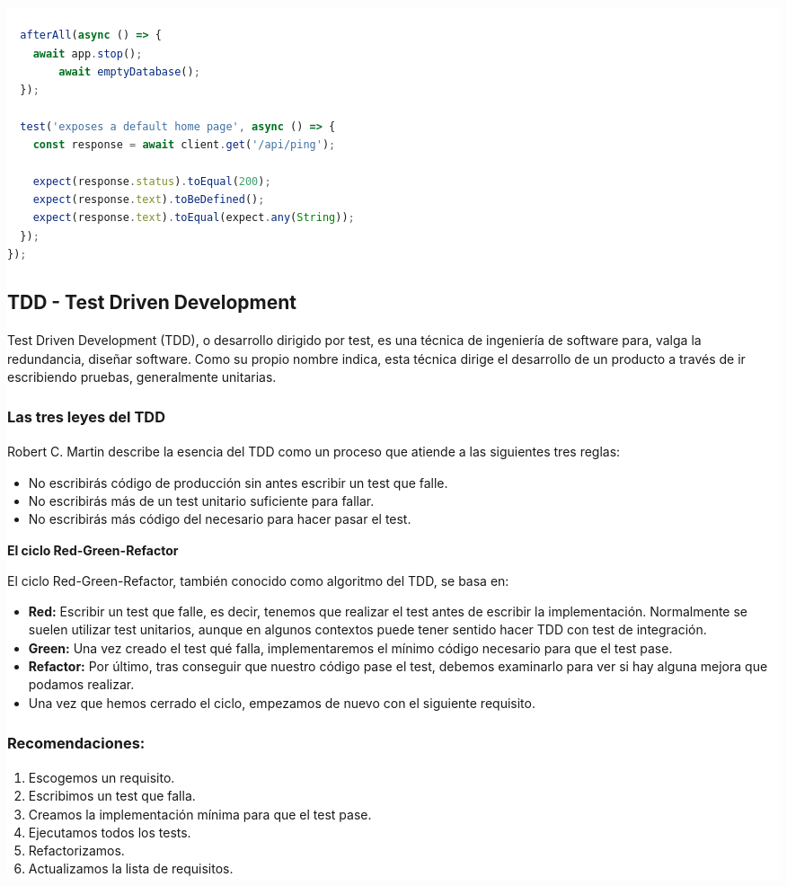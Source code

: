 ```jsx

  afterAll(async () => {
    await app.stop();
		await emptyDatabase();
  });

  test('exposes a default home page', async () => {
    const response = await client.get('/api/ping');

    expect(response.status).toEqual(200);
    expect(response.text).toBeDefined();
    expect(response.text).toEqual(expect.any(String));
  });
});
```

## TDD - Test Driven Development

Test Driven Development (TDD), o desarrollo dirigido por test, es una técnica de ingeniería de software para, valga la redundancia, diseñar software. Como su propio nombre indica, esta técnica dirige el desarrollo de un producto a través de ir escribiendo pruebas, generalmente unitarias.

### **Las tres leyes del TDD**

Robert C. Martin describe la esencia del TDD como un proceso que atiende a las siguientes tres reglas:

- No escribirás código de producción sin antes escribir un test que falle.
- No escribirás más de un test unitario suficiente para fallar.
- No escribirás más código del necesario para hacer pasar el test.

**El ciclo Red-Green-Refactor**

El ciclo Red-Green-Refactor, también conocido como algoritmo del TDD, se basa en:

- **Red:** Escribir un test que falle, es decir, tenemos que realizar el test antes de escribir la implementación. Normalmente se suelen utilizar test unitarios, aunque en algunos contextos puede tener sentido hacer TDD con test de integración.
- **Green:** Una vez creado el test qué falla, implementaremos el mínimo código necesario para que el test pase.
- **Refactor:** Por último, tras conseguir que nuestro código pase el test, debemos examinarlo para ver si hay alguna mejora que podamos realizar.
- Una vez que hemos cerrado el ciclo, empezamos de nuevo con el siguiente requisito.

### Recomendaciones:

1. Escogemos un requisito.
2. Escribimos un test que falla.
3. Creamos la implementación mínima para que el test pase.
4. Ejecutamos todos los tests.
5. Refactorizamos.
6. Actualizamos la lista de requisitos.
